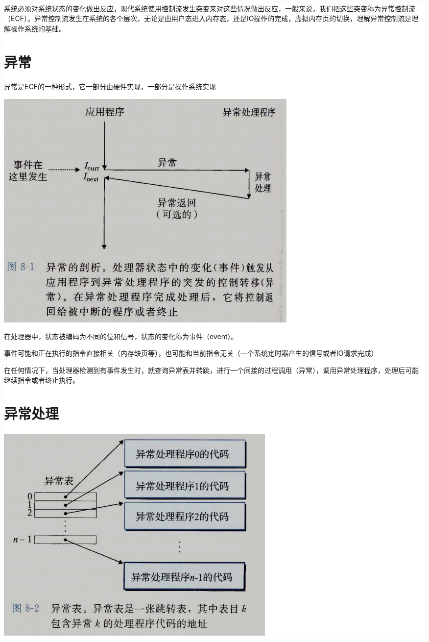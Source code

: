 系统必须对系统状态的变化做出反应，现代系统使用控制流发生突变来对这些情况做出反应，一般来说，我们把这些突变称为异常控制流（ECF）。异常控制流发生在系统的各个层次，无论是由用户态进入内存态，还是IO操作的完成，虚拟内存页的切换，理解异常控制流是理解操作系统的基础。

# 异常
异常是ECF的一种形式，它一部分由硬件实现，一部分是操作系统实现

![](img/16.png)

在处理器中，状态被编码为不同的位和信号，状态的变化称为事件（event）。

事件可能和正在执行的指令直接相关（内存缺页等），也可能和当前指令无关（一个系统定时器产生的信号或者IO请求完成）

在任何情况下，当处理器检测到有事件发生时，就查询异常表并转跳，进行一个间接的过程调用（异常），调用异常处理程序，处理后可能继续指令或者终止执行。

# 异常处理
![](img/17.png)
